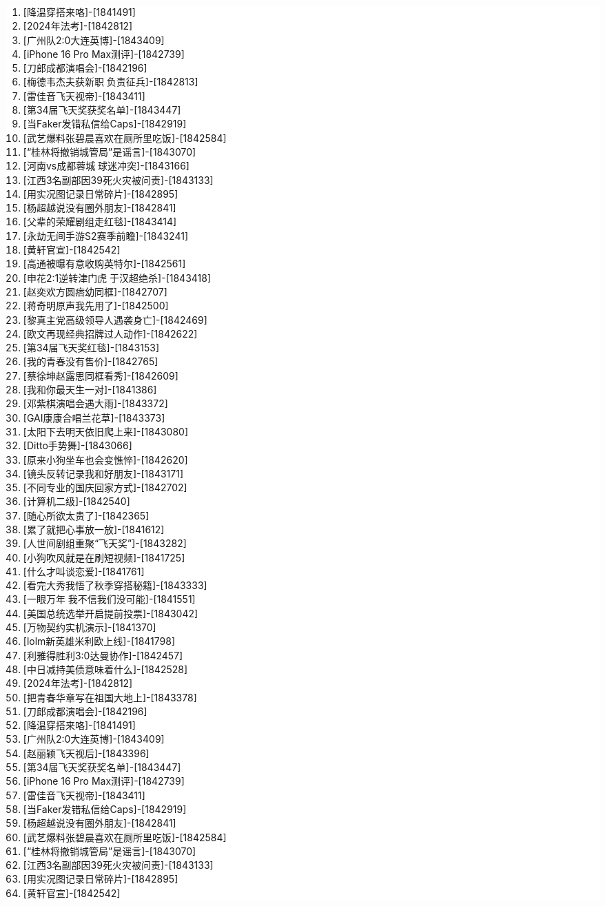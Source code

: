 1. [降温穿搭来咯]-[1841491]
1. [2024年法考]-[1842812]
1. [广州队2:0大连英博]-[1843409]
1. [iPhone 16 Pro Max测评]-[1842739]
1. [刀郎成都演唱会]-[1842196]
1. [梅德韦杰夫获新职 负责征兵]-[1842813]
1. [雷佳音飞天视帝]-[1843411]
1. [第34届飞天奖获奖名单]-[1843447]
1. [当Faker发错私信给Caps]-[1842919]
1. [武艺爆料张碧晨喜欢在厕所里吃饭]-[1842584]
1. [“桂林将撤销城管局”是谣言]-[1843070]
1. [河南vs成都蓉城 球迷冲突]-[1843166]
1. [江西3名副部因39死火灾被问责]-[1843133]
1. [用实况图记录日常碎片]-[1842895]
1. [杨超越说没有圈外朋友]-[1842841]
1. [父辈的荣耀剧组走红毯]-[1843414]
1. [永劫无间手游S2赛季前瞻]-[1843241]
1. [黄轩官宣]-[1842542]
1. [高通被曝有意收购英特尔]-[1842561]
1. [申花2:1逆转津门虎 于汉超绝杀]-[1843418]
1. [赵奕欢方圆痞幼同框]-[1842707]
1. [蒋奇明原声我先用了]-[1842500]
1. [黎真主党高级领导人遇袭身亡]-[1842469]
1. [欧文再现经典招牌过人动作]-[1842622]
1. [第34届飞天奖红毯]-[1843153]
1. [我的青春没有售价]-[1842765]
1. [蔡徐坤赵露思同框看秀]-[1842609]
1. [我和你最天生一对]-[1841386]
1. [邓紫棋演唱会遇大雨]-[1843372]
1. [GAI康康合唱兰花草]-[1843373]
1. [太阳下去明天依旧爬上来]-[1843080]
1. [Ditto手势舞]-[1843066]
1. [原来小狗坐车也会变憔悴]-[1842620]
1. [镜头反转记录我和好朋友]-[1843171]
1. [不同专业的国庆回家方式]-[1842702]
1. [计算机二级]-[1842540]
1. [随心所欲太贵了]-[1842365]
1. [累了就把心事放一放]-[1841612]
1. [人世间剧组重聚“飞天奖”]-[1843282]
1. [小狗吹风就是在刷短视频]-[1841725]
1. [什么才叫谈恋爱]-[1841761]
1. [看完大秀我悟了秋季穿搭秘籍]-[1843333]
1. [一眼万年 我不信我们没可能]-[1841551]
1. [美国总统选举开启提前投票]-[1843042]
1. [万物契约实机演示]-[1841370]
1. [lolm新英雄米利欧上线]-[1841798]
1. [利雅得胜利3:0达曼协作]-[1842457]
1. [中日减持美债意味着什么]-[1842528]
1. [2024年法考]-[1842812]
1. [把青春华章写在祖国大地上]-[1843378]
1. [刀郎成都演唱会]-[1842196]
1. [降温穿搭来咯]-[1841491]
1. [广州队2:0大连英博]-[1843409]
1. [赵丽颖飞天视后]-[1843396]
1. [第34届飞天奖获奖名单]-[1843447]
1. [iPhone 16 Pro Max测评]-[1842739]
1. [雷佳音飞天视帝]-[1843411]
1. [当Faker发错私信给Caps]-[1842919]
1. [杨超越说没有圈外朋友]-[1842841]
1. [武艺爆料张碧晨喜欢在厕所里吃饭]-[1842584]
1. [“桂林将撤销城管局”是谣言]-[1843070]
1. [江西3名副部因39死火灾被问责]-[1843133]
1. [用实况图记录日常碎片]-[1842895]
1. [黄轩官宣]-[1842542]